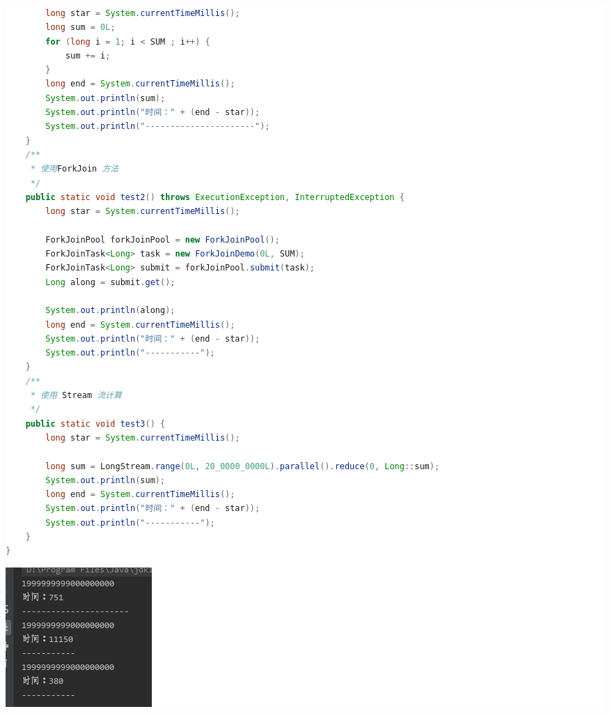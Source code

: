 ```java
        long star = System.currentTimeMillis();
        long sum = 0L;
        for (long i = 1; i < SUM ; i++) {
            sum += i;
        }
        long end = System.currentTimeMillis();
        System.out.println(sum);
        System.out.println("时间：" + (end - star));
        System.out.println("----------------------");
    }
    /**
     * 使用ForkJoin 方法
     */
    public static void test2() throws ExecutionException, InterruptedException {
        long star = System.currentTimeMillis();

        ForkJoinPool forkJoinPool = new ForkJoinPool();
        ForkJoinTask<Long> task = new ForkJoinDemo(0L, SUM);
        ForkJoinTask<Long> submit = forkJoinPool.submit(task);
        Long along = submit.get();

        System.out.println(along);
        long end = System.currentTimeMillis();
        System.out.println("时间：" + (end - star));
        System.out.println("-----------");
    }
    /**
     * 使用 Stream 流计算
     */
    public static void test3() {
        long star = System.currentTimeMillis();

        long sum = LongStream.range(0L, 20_0000_0000L).parallel().reduce(0, Long::sum);
        System.out.println(sum);
        long end = System.currentTimeMillis();
        System.out.println("时间：" + (end - star));
        System.out.println("-----------");
    }
}
```

![image-20200813090527527](images/169.png)
